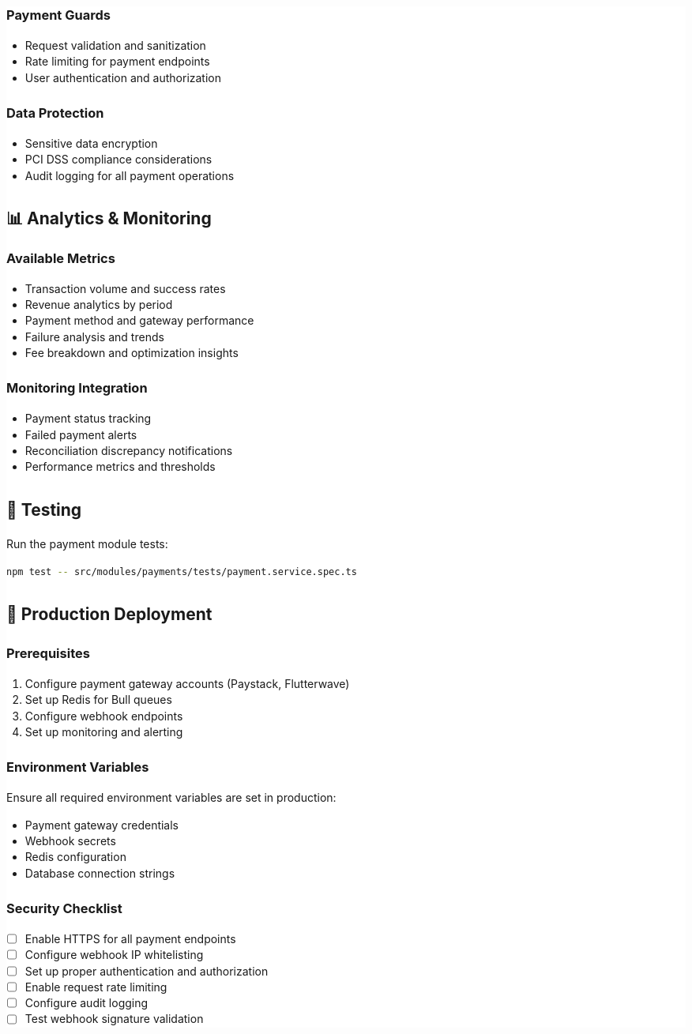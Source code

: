 ### Payment Guards
- Request validation and sanitization
- Rate limiting for payment endpoints
- User authentication and authorization

### Data Protection
- Sensitive data encryption
- PCI DSS compliance considerations
- Audit logging for all payment operations

## 📊 Analytics & Monitoring

### Available Metrics
- Transaction volume and success rates
- Revenue analytics by period
- Payment method and gateway performance
- Failure analysis and trends
- Fee breakdown and optimization insights

### Monitoring Integration
- Payment status tracking
- Failed payment alerts
- Reconciliation discrepancy notifications
- Performance metrics and thresholds

## 🧪 Testing

Run the payment module tests:

```bash
npm test -- src/modules/payments/tests/payment.service.spec.ts
```

## 🚀 Production Deployment

### Prerequisites
1. Configure payment gateway accounts (Paystack, Flutterwave)
2. Set up Redis for Bull queues
3. Configure webhook endpoints
4. Set up monitoring and alerting

### Environment Variables
Ensure all required environment variables are set in production:
- Payment gateway credentials
- Webhook secrets
- Redis configuration
- Database connection strings

### Security Checklist
- [ ] Enable HTTPS for all payment endpoints
- [ ] Configure webhook IP whitelisting
- [ ] Set up proper authentication and authorization
- [ ] Enable request rate limiting
- [ ] Configure audit logging
- [ ] Test webhook signature validation
